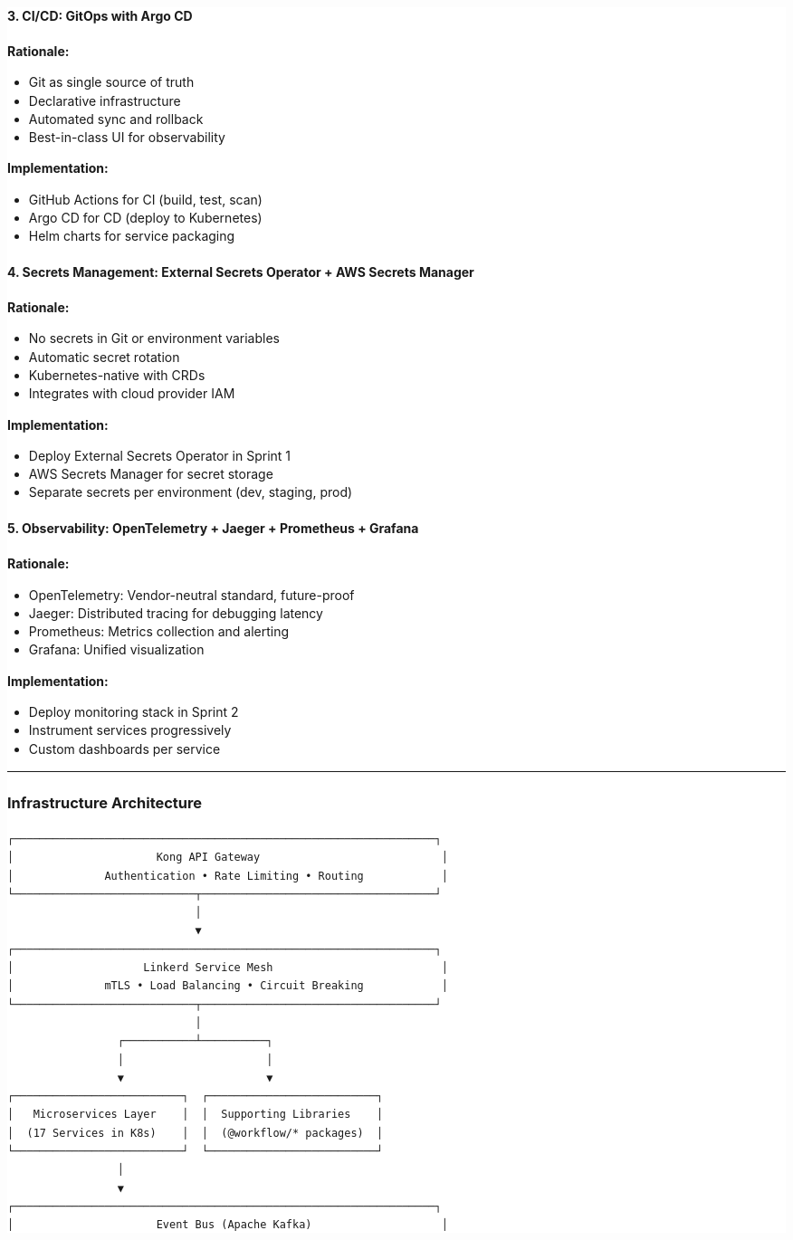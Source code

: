 #### 3. CI/CD: **GitOps with Argo CD**
**Rationale:**
- Git as single source of truth
- Declarative infrastructure
- Automated sync and rollback
- Best-in-class UI for observability

**Implementation:**
- GitHub Actions for CI (build, test, scan)
- Argo CD for CD (deploy to Kubernetes)
- Helm charts for service packaging

#### 4. Secrets Management: **External Secrets Operator + AWS Secrets Manager**
**Rationale:**
- No secrets in Git or environment variables
- Automatic secret rotation
- Kubernetes-native with CRDs
- Integrates with cloud provider IAM

**Implementation:**
- Deploy External Secrets Operator in Sprint 1
- AWS Secrets Manager for secret storage
- Separate secrets per environment (dev, staging, prod)

#### 5. Observability: **OpenTelemetry + Jaeger + Prometheus + Grafana**
**Rationale:**
- OpenTelemetry: Vendor-neutral standard, future-proof
- Jaeger: Distributed tracing for debugging latency
- Prometheus: Metrics collection and alerting
- Grafana: Unified visualization

**Implementation:**
- Deploy monitoring stack in Sprint 2
- Instrument services progressively
- Custom dashboards per service

---

### Infrastructure Architecture

```
┌─────────────────────────────────────────────────────────────────┐
│                      Kong API Gateway                            │
│              Authentication • Rate Limiting • Routing            │
└────────────────────────────┬────────────────────────────────────┘
                             │
                             ▼
┌─────────────────────────────────────────────────────────────────┐
│                    Linkerd Service Mesh                          │
│              mTLS • Load Balancing • Circuit Breaking            │
└────────────────────────────┬────────────────────────────────────┘
                             │
                 ┌───────────┴──────────┐
                 │                      │
                 ▼                      ▼
┌──────────────────────────┐  ┌──────────────────────────┐
│   Microservices Layer    │  │  Supporting Libraries    │
│  (17 Services in K8s)    │  │  (@workflow/* packages)  │
└──────────────────────────┘  └──────────────────────────┘
                 │
                 ▼
┌─────────────────────────────────────────────────────────────────┐
│                      Event Bus (Apache Kafka)                    │
```